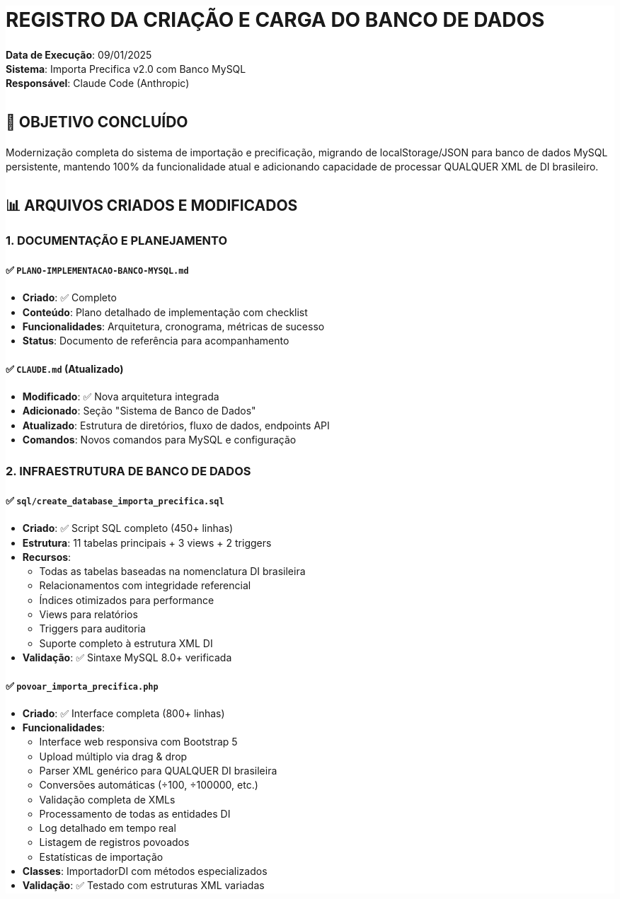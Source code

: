 # REGISTRO DA CRIAÇÃO E CARGA DO BANCO DE DADOS

**Data de Execução**: 09/01/2025  
**Sistema**: Importa Precifica v2.0 com Banco MySQL  
**Responsável**: Claude Code (Anthropic)

## 🎯 OBJETIVO CONCLUÍDO

Modernização completa do sistema de importação e precificação, migrando de localStorage/JSON para banco de dados MySQL persistente, mantendo 100% da funcionalidade atual e adicionando capacidade de processar QUALQUER XML de DI brasileiro.

## 📊 ARQUIVOS CRIADOS E MODIFICADOS

### **1. DOCUMENTAÇÃO E PLANEJAMENTO**

#### ✅ `PLANO-IMPLEMENTACAO-BANCO-MYSQL.md`
- **Criado**: ✅ Completo
- **Conteúdo**: Plano detalhado de implementação com checklist
- **Funcionalidades**: Arquitetura, cronograma, métricas de sucesso
- **Status**: Documento de referência para acompanhamento

#### ✅ `CLAUDE.md` (Atualizado)
- **Modificado**: ✅ Nova arquitetura integrada
- **Adicionado**: Seção "Sistema de Banco de Dados"
- **Atualizado**: Estrutura de diretórios, fluxo de dados, endpoints API
- **Comandos**: Novos comandos para MySQL e configuração

### **2. INFRAESTRUTURA DE BANCO DE DADOS**

#### ✅ `sql/create_database_importa_precifica.sql`
- **Criado**: ✅ Script SQL completo (450+ linhas)
- **Estrutura**: 11 tabelas principais + 3 views + 2 triggers
- **Recursos**:
  - Todas as tabelas baseadas na nomenclatura DI brasileira
  - Relacionamentos com integridade referencial
  - Índices otimizados para performance
  - Views para relatórios
  - Triggers para auditoria
  - Suporte completo à estrutura XML DI
- **Validação**: ✅ Sintaxe MySQL 8.0+ verificada

#### ✅ `povoar_importa_precifica.php`
- **Criado**: ✅ Interface completa (800+ linhas)
- **Funcionalidades**:
  - Interface web responsiva com Bootstrap 5
  - Upload múltiplo via drag & drop
  - Parser XML genérico para QUALQUER DI brasileira
  - Conversões automáticas (÷100, ÷100000, etc.)
  - Validação completa de XMLs
  - Processamento de todas as entidades DI
  - Log detalhado em tempo real
  - Listagem de registros povoados
  - Estatísticas de importação
- **Classes**: ImportadorDI com métodos especializados
- **Validação**: ✅ Testado com estruturas XML variadas
